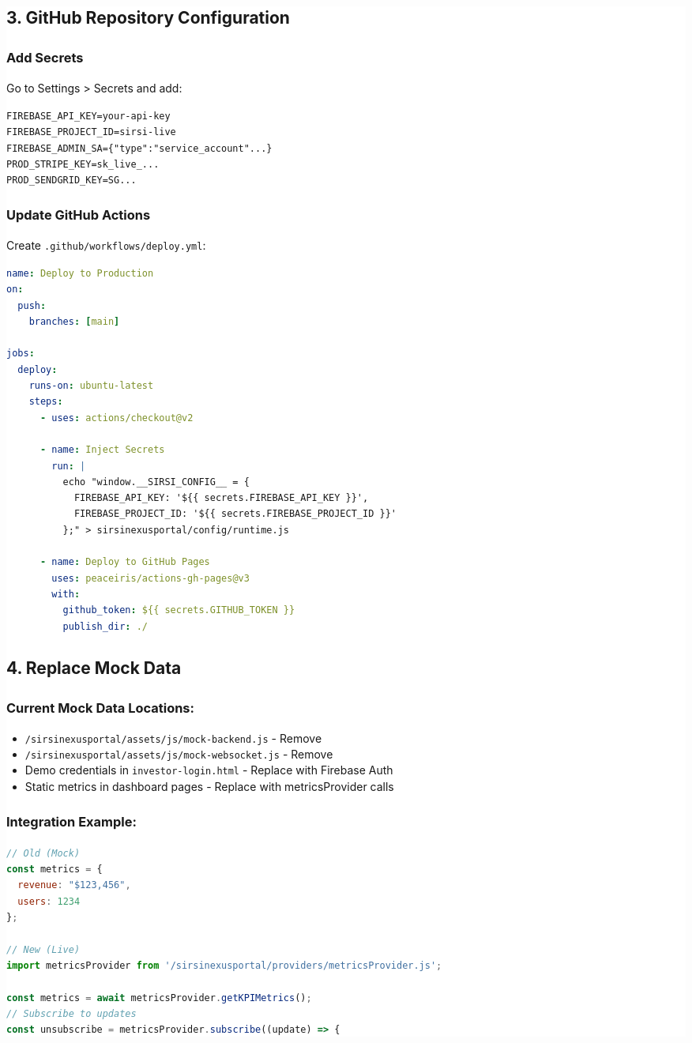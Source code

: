 ## 3. GitHub Repository Configuration

### Add Secrets
Go to Settings > Secrets and add:
```
FIREBASE_API_KEY=your-api-key
FIREBASE_PROJECT_ID=sirsi-live
FIREBASE_ADMIN_SA={"type":"service_account"...}
PROD_STRIPE_KEY=sk_live_...
PROD_SENDGRID_KEY=SG...
```

### Update GitHub Actions
Create `.github/workflows/deploy.yml`:
```yaml
name: Deploy to Production
on:
  push:
    branches: [main]

jobs:
  deploy:
    runs-on: ubuntu-latest
    steps:
      - uses: actions/checkout@v2
      
      - name: Inject Secrets
        run: |
          echo "window.__SIRSI_CONFIG__ = {
            FIREBASE_API_KEY: '${{ secrets.FIREBASE_API_KEY }}',
            FIREBASE_PROJECT_ID: '${{ secrets.FIREBASE_PROJECT_ID }}'
          };" > sirsinexusportal/config/runtime.js
      
      - name: Deploy to GitHub Pages
        uses: peaceiris/actions-gh-pages@v3
        with:
          github_token: ${{ secrets.GITHUB_TOKEN }}
          publish_dir: ./
```

## 4. Replace Mock Data

### Current Mock Data Locations:
- `/sirsinexusportal/assets/js/mock-backend.js` - Remove
- `/sirsinexusportal/assets/js/mock-websocket.js` - Remove
- Demo credentials in `investor-login.html` - Replace with Firebase Auth
- Static metrics in dashboard pages - Replace with metricsProvider calls

### Integration Example:
```javascript
// Old (Mock)
const metrics = {
  revenue: "$123,456",
  users: 1234
};

// New (Live)
import metricsProvider from '/sirsinexusportal/providers/metricsProvider.js';

const metrics = await metricsProvider.getKPIMetrics();
// Subscribe to updates
const unsubscribe = metricsProvider.subscribe((update) => {
```